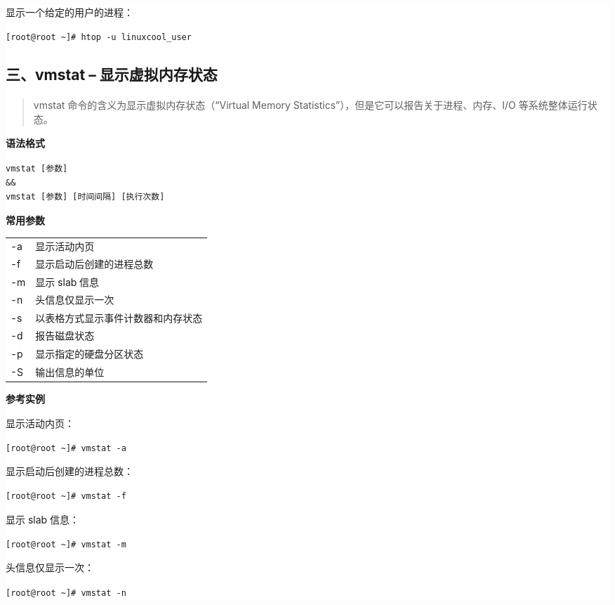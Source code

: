 显示一个给定的用户的进程：

```
[root@root ~]# htop -u linuxcool_user
```

## **三、vmstat – 显示虚拟内存状态**

> vmstat 命令的含义为显示虚拟内存状态（“Virtual Memory Statistics”），但是它可以报告关于进程、内存、I/O 等系统整体运行状态。

**语法格式**

```
vmstat [参数]
&&
vmstat [参数] [时间间隔] [执行次数]
```

**常用参数**

|      |                                    |
| ---- | ---------------------------------- |
| -a   | 显示活动内页                       |
| -f   | 显示启动后创建的进程总数           |
| -m   | 显示 slab 信息                     |
| -n   | 头信息仅显示一次                   |
| -s   | 以表格方式显示事件计数器和内存状态 |
| -d   | 报告磁盘状态                       |
| -p   | 显示指定的硬盘分区状态             |
| -S   | 输出信息的单位                     |

**参考实例**

显示活动内页：

```
[root@root ~]# vmstat -a
```

显示启动后创建的进程总数：

```
[root@root ~]# vmstat -f
```

显示 slab 信息：

```
[root@root ~]# vmstat -m
```

头信息仅显示一次：

```
[root@root ~]# vmstat -n
```
